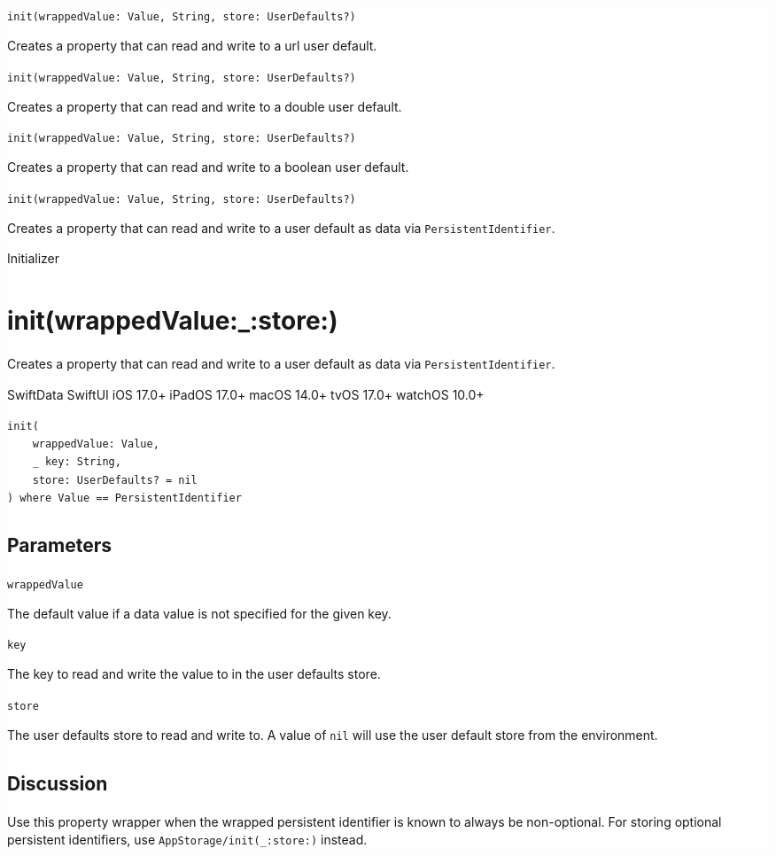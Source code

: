 `init(wrappedValue: Value, String, store: UserDefaults?)`

Creates a property that can read and write to a url user default.

`init(wrappedValue: Value, String, store: UserDefaults?)`

Creates a property that can read and write to a double user default.

`init(wrappedValue: Value, String, store: UserDefaults?)`

Creates a property that can read and write to a boolean user default.

`init(wrappedValue: Value, String, store: UserDefaults?)`

Creates a property that can read and write to a user default as data via
`PersistentIdentifier`.

Initializer

# init(wrappedValue:_:store:)

Creates a property that can read and write to a user default as data via
`PersistentIdentifier`.

SwiftData  SwiftUI  iOS 17.0+  iPadOS 17.0+  macOS 14.0+  tvOS 17.0+  watchOS
10.0+

    
    
    init(
        wrappedValue: Value,
        _ key: String,
        store: UserDefaults? = nil
    ) where Value == PersistentIdentifier

##  Parameters

`wrappedValue`

    

The default value if a data value is not specified for the given key.

`key`

    

The key to read and write the value to in the user defaults store.

`store`

    

The user defaults store to read and write to. A value of `nil` will use the
user default store from the environment.

## Discussion

Use this property wrapper when the wrapped persistent identifier is known to
always be non-optional. For storing optional persistent identifiers, use
`AppStorage/init(_:store:)` instead.

